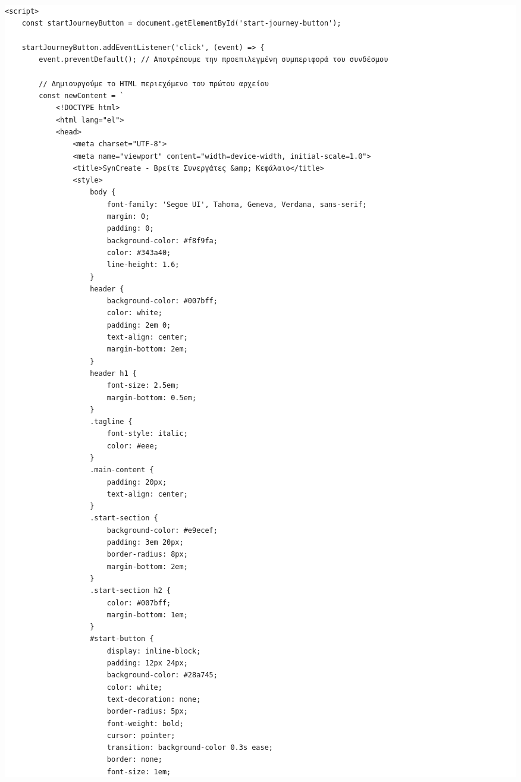     <script>
        const startJourneyButton = document.getElementById('start-journey-button');

        startJourneyButton.addEventListener('click', (event) => {
            event.preventDefault(); // Αποτρέπουμε την προεπιλεγμένη συμπεριφορά του συνδέσμου

            // Δημιουργούμε το HTML περιεχόμενο του πρώτου αρχείου
            const newContent = `
                <!DOCTYPE html>
                <html lang="el">
                <head>
                    <meta charset="UTF-8">
                    <meta name="viewport" content="width=device-width, initial-scale=1.0">
                    <title>SynCreate - Βρείτε Συνεργάτες &amp; Κεφάλαιο</title>
                    <style>
                        body {
                            font-family: 'Segoe UI', Tahoma, Geneva, Verdana, sans-serif;
                            margin: 0;
                            padding: 0;
                            background-color: #f8f9fa;
                            color: #343a40;
                            line-height: 1.6;
                        }
                        header {
                            background-color: #007bff;
                            color: white;
                            padding: 2em 0;
                            text-align: center;
                            margin-bottom: 2em;
                        }
                        header h1 {
                            font-size: 2.5em;
                            margin-bottom: 0.5em;
                        }
                        .tagline {
                            font-style: italic;
                            color: #eee;
                        }
                        .main-content {
                            padding: 20px;
                            text-align: center;
                        }
                        .start-section {
                            background-color: #e9ecef;
                            padding: 3em 20px;
                            border-radius: 8px;
                            margin-bottom: 2em;
                        }
                        .start-section h2 {
                            color: #007bff;
                            margin-bottom: 1em;
                        }
                        #start-button {
                            display: inline-block;
                            padding: 12px 24px;
                            background-color: #28a745;
                            color: white;
                            text-decoration: none;
                            border-radius: 5px;
                            font-weight: bold;
                            cursor: pointer;
                            transition: background-color 0.3s ease;
                            border: none;
                            font-size: 1em;